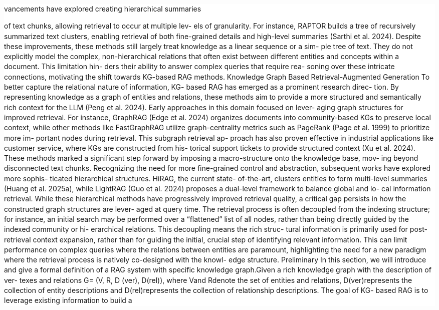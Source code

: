 vancements have explored creating hierarchical summaries

of text chunks, allowing retrieval to occur at multiple lev-
els of granularity. For instance, RAPTOR builds a tree of
recursively summarized text clusters, enabling retrieval of
both fine-grained details and high-level summaries (Sarthi
et al. 2024). Despite these improvements, these methods
still largely treat knowledge as a linear sequence or a sim-
ple tree of text. They do not explicitly model the complex,
non-hierarchical relations that often exist between different
entities and concepts within a document. This limitation hin-
ders their ability to answer complex queries that require rea-
soning over these intricate connections, motivating the shift
towards KG-based RAG methods.
Knowledge Graph Based Retrieval-Augmented
Generation
To better capture the relational nature of information, KG-
based RAG has emerged as a prominent research direc-
tion. By representing knowledge as a graph of entities and
relations, these methods aim to provide a more structured
and semantically rich context for the LLM (Peng et al.
2024). Early approaches in this domain focused on lever-
aging graph structures for improved retrieval. For instance,
GraphRAG (Edge et al. 2024) organizes documents into
community-based KGs to preserve local context, while other
methods like FastGraphRAG utilize graph-centrality metrics
such as PageRank (Page et al. 1999) to prioritize more im-
portant nodes during retrieval. This subgraph retrieval ap-
proach has also proven effective in industrial applications
like customer service, where KGs are constructed from his-
torical support tickets to provide structured context (Xu et al.
2024). These methods marked a significant step forward by
imposing a macro-structure onto the knowledge base, mov-
ing beyond disconnected text chunks.
Recognizing the need for more fine-grained control and
abstraction, subsequent works have explored more sophis-
ticated hierarchical structures. HiRAG, the current state-
of-the-art, clusters entities to form multi-level summaries
(Huang et al. 2025a), while LightRAG (Guo et al. 2024)
proposes a dual-level framework to balance global and lo-
cal information retrieval. While these hierarchical methods
have progressively improved retrieval quality, a critical gap
persists in how the constructed graph structures are lever-
aged at query time. The retrieval process is often decoupled
from the indexing structure; for instance, an initial search
may be performed over a “flattened” list of all nodes, rather
than being directly guided by the indexed community or hi-
erarchical relations. This decoupling means the rich struc-
tural information is primarily used for post-retrieval context
expansion, rather than for guiding the initial, crucial step of
identifying relevant information. This can limit performance
on complex queries where the relations between entities are
paramount, highlighting the need for a new paradigm where
the retrieval process is natively co-designed with the knowl-
edge structure.
Preliminary
In this section, we will introduce and give a formal definition
of a RAG system with specific knowledge graph.Given a rich knowledge graph with the description of ver-
texes and relations G= (V, R, D (ver), D(rel)), where Vand
Rdenote the set of entities and relations, D(ver)represents
the collection of entity descriptions and D(rel)represents
the collection of relationship descriptions. The goal of KG-
based RAG is to leverage existing information to build a